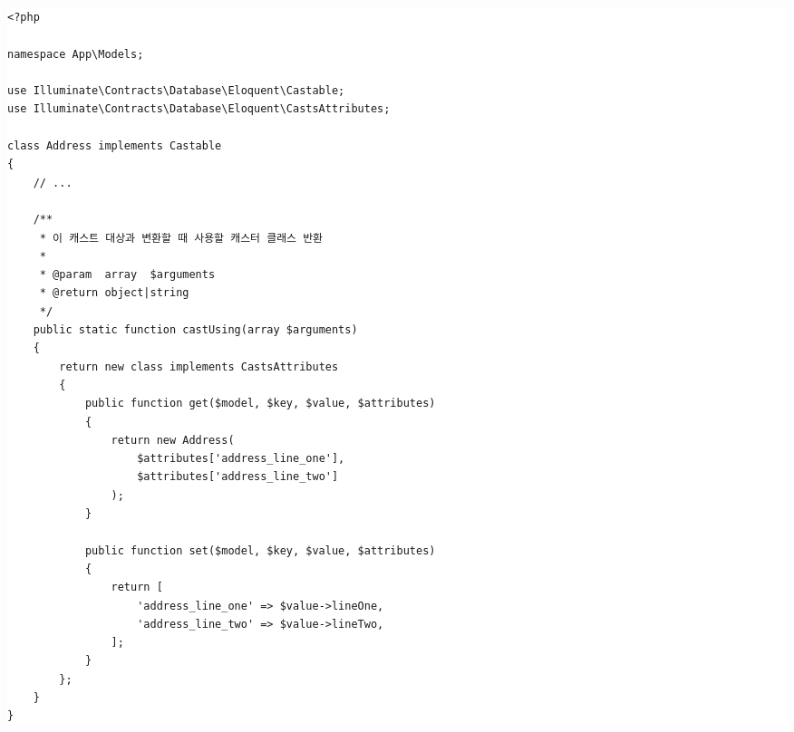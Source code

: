 ```
<?php

namespace App\Models;

use Illuminate\Contracts\Database\Eloquent\Castable;
use Illuminate\Contracts\Database\Eloquent\CastsAttributes;

class Address implements Castable
{
    // ...

    /**
     * 이 캐스트 대상과 변환할 때 사용할 캐스터 클래스 반환
     *
     * @param  array  $arguments
     * @return object|string
     */
    public static function castUsing(array $arguments)
    {
        return new class implements CastsAttributes
        {
            public function get($model, $key, $value, $attributes)
            {
                return new Address(
                    $attributes['address_line_one'],
                    $attributes['address_line_two']
                );
            }

            public function set($model, $key, $value, $attributes)
            {
                return [
                    'address_line_one' => $value->lineOne,
                    'address_line_two' => $value->lineTwo,
                ];
            }
        };
    }
}
```